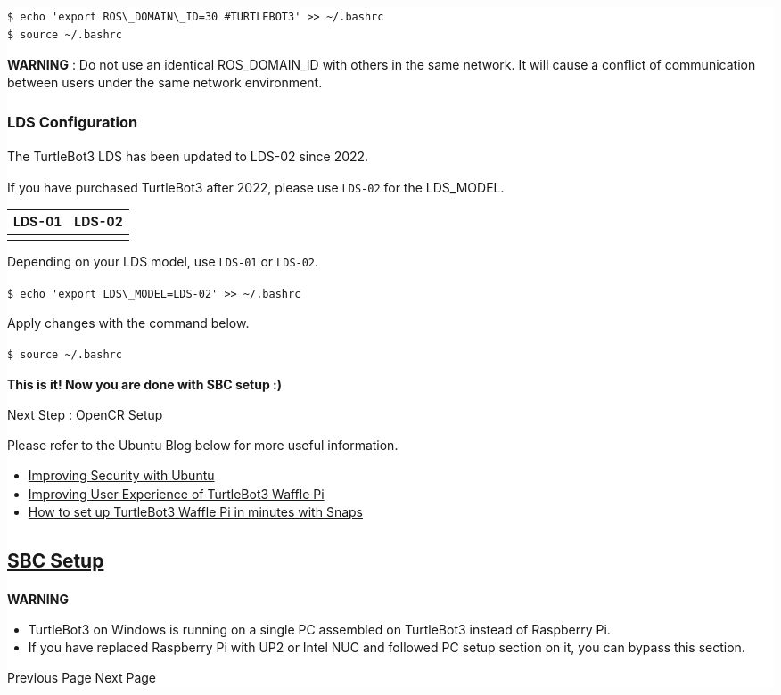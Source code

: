 ```
$ echo 'export ROS\_DOMAIN\_ID=30 #TURTLEBOT3' >> ~/.bashrc
$ source ~/.bashrc

```

**WARNING** : Do not use an identical ROS\_DOMAIN\_ID with others in the same network. It will cause a conflict of communication between users under the same network environment.

### LDS Configuration

The TurtleBot3 LDS has been updated to LDS-02 since 2022.  

If you have purchased TurtleBot3 after 2022, please use `LDS-02` for the LDS\_MODEL.

| LDS-01 | LDS-02 |
| --- | --- |
|  |  |

Depending on your LDS model, use `LDS-01` or `LDS-02`.

```
$ echo 'export LDS\_MODEL=LDS-02' >> ~/.bashrc

```

Apply changes with the command below.

```
$ source ~/.bashrc

```

**This is it! Now you are done with SBC setup :)**  

Next Step : [OpenCR Setup](/docs/en/platform/turtlebot3/opencr_setup/#opencr-setup "/docs/en/platform/turtlebot3/opencr_setup/#opencr-setup")

Please refer to the Ubuntu Blog below for more useful information.

* [Improving Security with Ubuntu](https://ubuntu.com/blog/steps-to-maximise-robotics-security-with-ubuntu "https://ubuntu.com/blog/steps-to-maximise-robotics-security-with-ubuntu")
* [Improving User Experience of TurtleBot3 Waffle Pi](https://ubuntu.com/blog/building-a-better-turtlebot3 "https://ubuntu.com/blog/building-a-better-turtlebot3")
* [How to set up TurtleBot3 Waffle Pi in minutes with Snaps](https://ubuntu.com/blog/how-to-set-up-turtlebot3-in-minutes-with-snaps "https://ubuntu.com/blog/how-to-set-up-turtlebot3-in-minutes-with-snaps")

## [SBC Setup](#sbc-setup "#sbc-setup")

**WARNING**

* TurtleBot3 on Windows is running on a single PC assembled on TurtleBot3 instead of Raspberry Pi.
* If you have replaced Raspberry Pi with UP2 or Intel NUC and followed PC setup section on it, you can bypass this section.

 Previous Page
Next Page 
